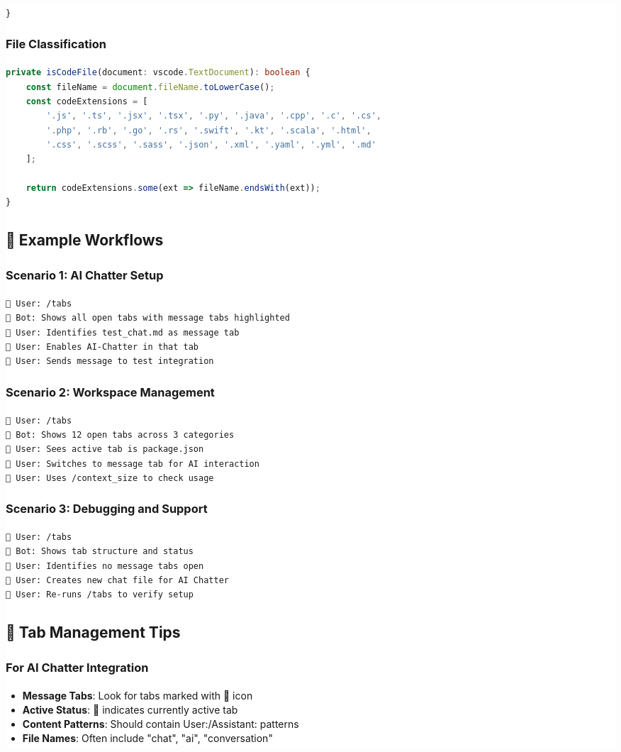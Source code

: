```typescript
}
```

### **File Classification**
```typescript
private isCodeFile(document: vscode.TextDocument): boolean {
    const fileName = document.fileName.toLowerCase();
    const codeExtensions = [
        '.js', '.ts', '.jsx', '.tsx', '.py', '.java', '.cpp', '.c', '.cs',
        '.php', '.rb', '.go', '.rs', '.swift', '.kt', '.scala', '.html',
        '.css', '.scss', '.sass', '.json', '.xml', '.yaml', '.yml', '.md'
    ];
    
    return codeExtensions.some(ext => fileName.endsWith(ext));
}
```

## 📱 **Example Workflows**

### **Scenario 1: AI Chatter Setup**
```
📱 User: /tabs
🤖 Bot: Shows all open tabs with message tabs highlighted
📱 User: Identifies test_chat.md as message tab
📱 User: Enables AI-Chatter in that tab
📱 User: Sends message to test integration
```

### **Scenario 2: Workspace Management**
```
📱 User: /tabs
🤖 Bot: Shows 12 open tabs across 3 categories
📱 User: Sees active tab is package.json
📱 User: Switches to message tab for AI interaction
📱 User: Uses /context_size to check usage
```

### **Scenario 3: Debugging and Support**
```
📱 User: /tabs
🤖 Bot: Shows tab structure and status
📱 User: Identifies no message tabs open
📱 User: Creates new chat file for AI Chatter
📱 User: Re-runs /tabs to verify setup
```

## 🎯 **Tab Management Tips**

### **For AI Chatter Integration**
- **Message Tabs**: Look for tabs marked with 💬 icon
- **Active Status**: 🎯 indicates currently active tab
- **Content Patterns**: Should contain User:/Assistant: patterns
- **File Names**: Often include "chat", "ai", "conversation"
